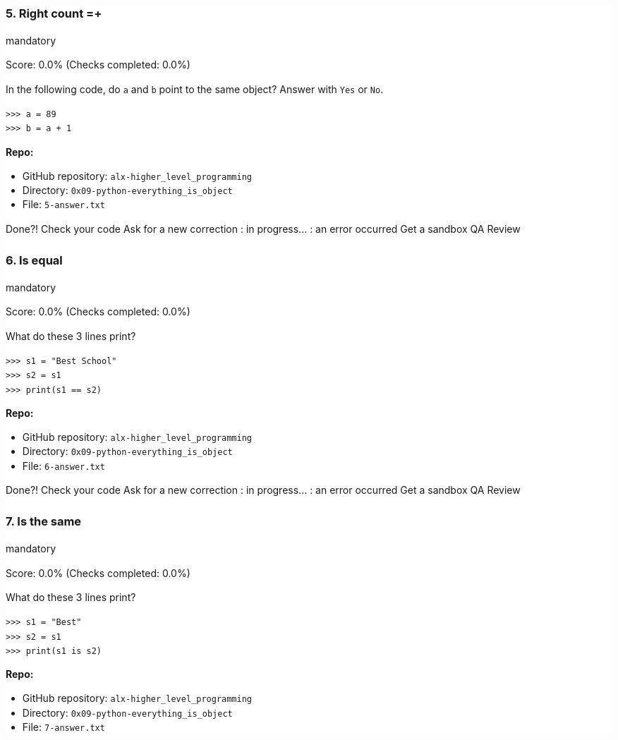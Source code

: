 ### 5\. Right count =+

mandatory

Score: 0.0% (Checks completed: 0.0%)

In the following code, do `a` and `b` point to the same object? Answer with `Yes` or `No`.

    >>> a = 89
    >>> b = a + 1
    

**Repo:**

*   GitHub repository: `alx-higher_level_programming`
*   Directory: `0x09-python-everything_is_object`
*   File: `5-answer.txt`

Done?! Check your code Ask for a new correction : in progress... : an error occurred Get a sandbox QA Review

### 6\. Is equal

mandatory

Score: 0.0% (Checks completed: 0.0%)

What do these 3 lines print?

    >>> s1 = "Best School"
    >>> s2 = s1
    >>> print(s1 == s2)
    

**Repo:**

*   GitHub repository: `alx-higher_level_programming`
*   Directory: `0x09-python-everything_is_object`
*   File: `6-answer.txt`

Done?! Check your code Ask for a new correction : in progress... : an error occurred Get a sandbox QA Review

### 7\. Is the same

mandatory

Score: 0.0% (Checks completed: 0.0%)

What do these 3 lines print?

    >>> s1 = "Best"
    >>> s2 = s1
    >>> print(s1 is s2)
    

**Repo:**

*   GitHub repository: `alx-higher_level_programming`
*   Directory: `0x09-python-everything_is_object`
*   File: `7-answer.txt`

